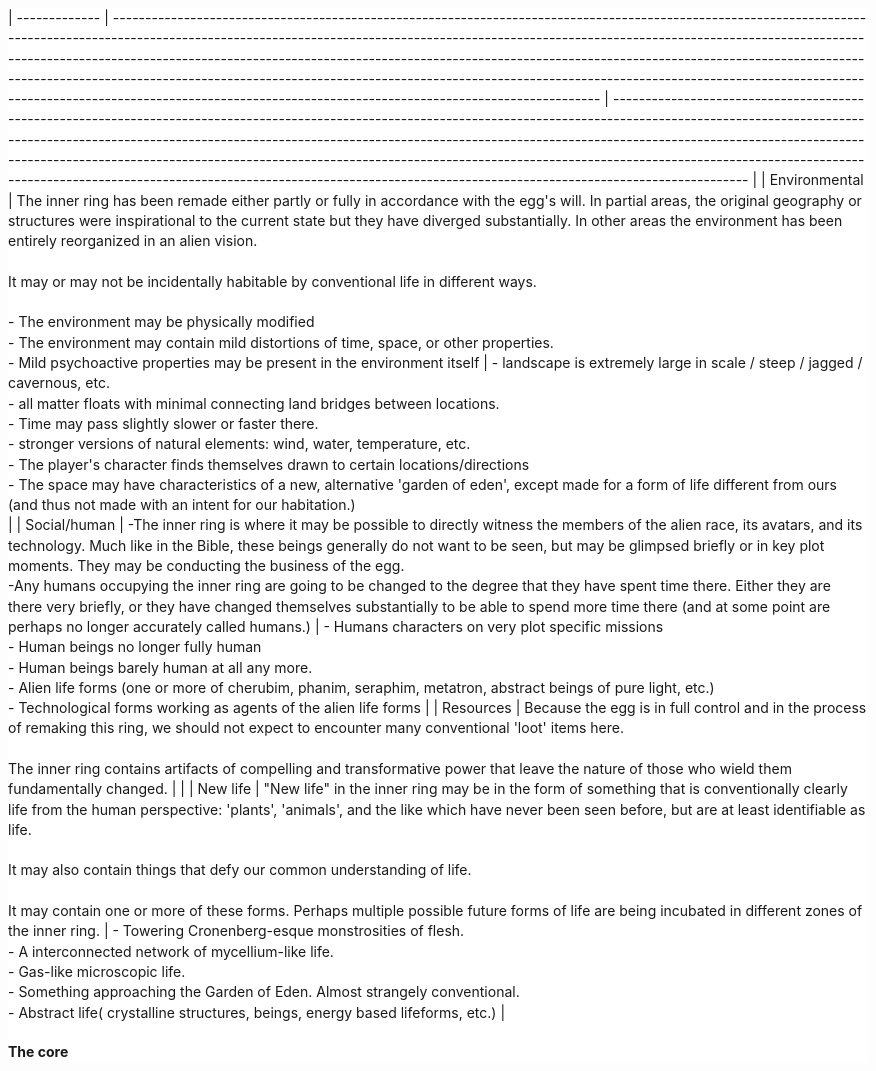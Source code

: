 | ------------- | -------------------------------------------------------------------------------------------------------------------------------------------------------------------------------------------------------------------------------------------------------------------------------------------------------------------------------------------------------------------------------------------------------------------------------------------------------------------------------------------------------------------------------------------------------------------------------------------------------------------------------- | ------------------------------------------------------------------------------------------------------------------------------------------------------------------------------------------------------------------------------------------------------------------------------------------------------------------------------------------------------------------------------------------------------------------------------------------------------------------------------------------------------------------------------------------------------------------------- |
| Environmental | The inner ring has been remade either partly or fully in accordance with the egg's will. In partial areas, the original geography or structures were inspirational to the current state but they have diverged substantially. In other areas the environment has been entirely reorganized in an alien vision.<br><br>It may or may not be incidentally habitable by conventional life in different ways.<br><br>- The environment may be physically modified <br>- The environment may contain mild distortions of time, space, or other properties.<br>- Mild psychoactive properties may be present in the environment itself | - landscape is extremely large in scale / steep / jagged / cavernous, etc.<br>- all matter floats with minimal connecting land bridges between locations.<br>- Time may pass slightly slower or faster there.<br>- stronger versions of natural elements: wind, water, temperature, etc.<br>- The player's character finds themselves drawn to certain locations/directions<br>- The space may have characteristics of a new, alternative 'garden of eden', except made for a form of life different from ours (and thus not made with an intent for our habitation.)<br> |
| Social/human  | -The inner ring is where it may be possible to directly witness the members of the alien race, its avatars, and its technology. Much like in the Bible, these beings generally do not want to be seen, but may be glimpsed briefly or in key plot moments. They may be conducting the business of the egg.<br>-Any humans occupying the inner ring are going to be changed to the degree that they have spent time there. Either they are there very briefly, or they have changed themselves substantially to be able to spend more time there (and at some point are perhaps no longer accurately called humans.)              | - Humans characters on very plot specific missions<br>- Human beings no longer fully human<br>- Human beings barely human at all any more.<br>- Alien life forms (one or more of cherubim, phanim, seraphim, metatron, abstract beings of pure light, etc.)<br>- Technological forms working as agents of the alien life forms                                                                                                                                                                                                                                            |
| Resources     | Because the egg is in full control and in the process of remaking this ring, we should not expect to encounter many conventional 'loot' items here. <br><br>The inner ring contains artifacts of compelling and transformative power that leave the nature of those who wield them fundamentally changed.                                                                                                                                                                                                                                                                                                                        |                                                                                                                                                                                                                                                                                                                                                                                                                                                                                                                                                                           |
| New life      | "New life" in the inner ring may be in the form of something that is conventionally clearly life from the human perspective: 'plants', 'animals', and the like which have never been seen before, but are at least identifiable as life.<br><br>It may also contain things that defy our common understanding of life.<br><br>It may contain one or more of these forms. Perhaps multiple possible future forms of life are being incubated in different zones of the inner ring.                                                                                                                                                | - Towering Cronenberg-esque monstrosities of flesh.<br>- A interconnected network of mycellium-like life.<br>- Gas-like microscopic life.<br>- Something approaching the Garden of Eden. Almost strangely conventional.<br>- Abstract life( crystalline structures, beings, energy based lifeforms, etc.)                                                                                                                                                                                                                                                                 |

#### The core
